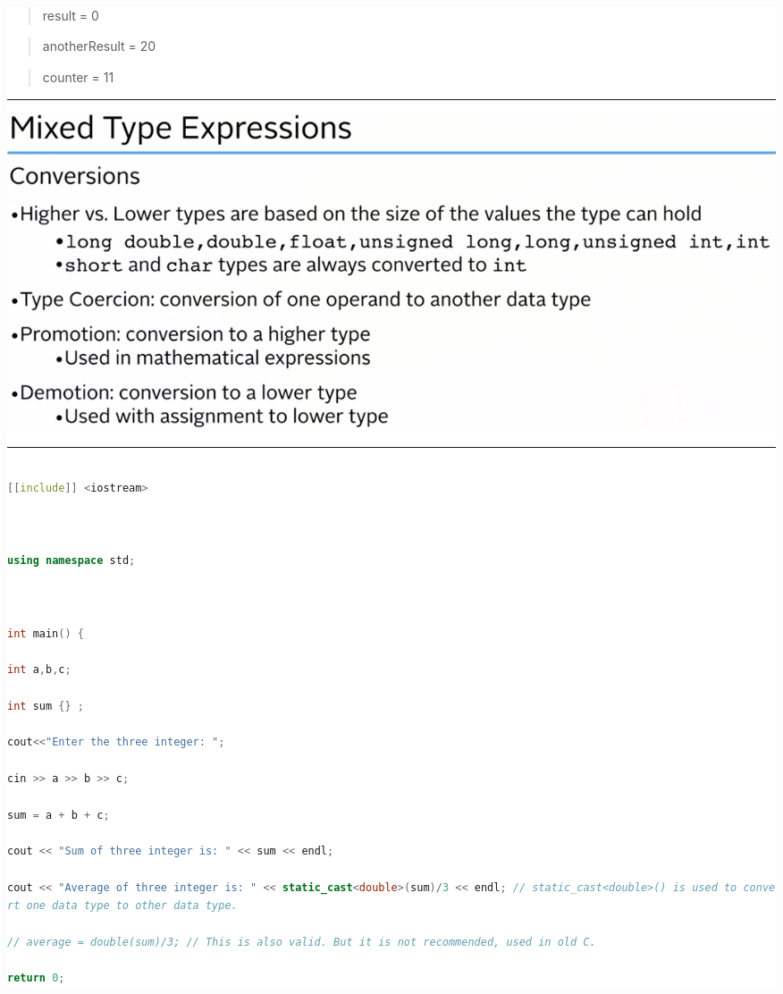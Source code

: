 >result = 0

>anotherResult = 20

>counter = 11

>```

  

---


![imag5](img/img5.png)

  
---

  

```cpp

[[include]] <iostream>

  

using namespace std;

  

int main() {

int a,b,c;

int sum {} ;

cout<<"Enter the three integer: ";

cin >> a >> b >> c;

sum = a + b + c;

cout << "Sum of three integer is: " << sum << endl;

cout << "Average of three integer is: " << static_cast<double>(sum)/3 << endl; // static_cast<double>() is used to convert one data type to other data type.

// average = double(sum)/3; // This is also valid. But it is not recommended, used in old C.

return 0;

```